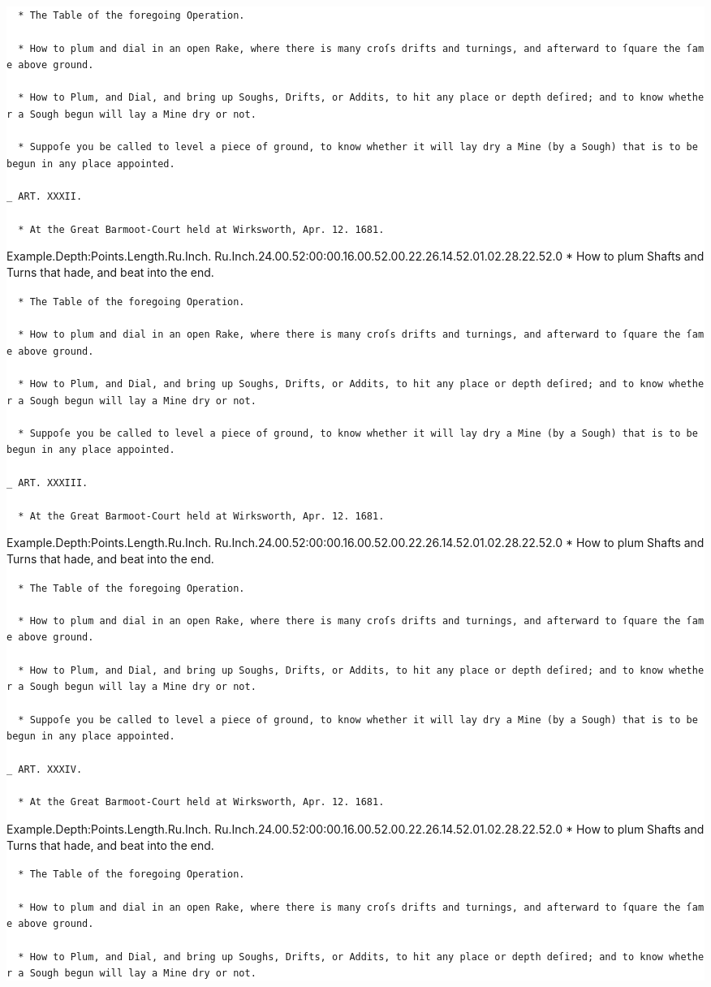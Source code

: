       * The Table of the foregoing Operation.

      * How to plum and dial in an open Rake, where there is many croſs drifts and turnings, and afterward to ſquare the ſame above ground.

      * How to Plum, and Dial, and bring up Soughs, Drifts, or Addits, to hit any place or depth deſired; and to know whether a Sough begun will lay a Mine dry or not.

      * Suppoſe you be called to level a piece of ground, to know whether it will lay dry a Mine (by a Sough) that is to be begun in any place appointed.

    _ ART. XXXII.

      * At the Great Barmoot-Court held at Wirksworth, Apr. 12. 1681.
Example.Depth:Points.Length.Ru.Inch. Ru.Inch.24.00.52:00:00.16.00.52.00.22.26.14.52.01.02.28.22.52.0
      * How to plum Shafts and Turns that hade, and beat into the end.

      * The Table of the foregoing Operation.

      * How to plum and dial in an open Rake, where there is many croſs drifts and turnings, and afterward to ſquare the ſame above ground.

      * How to Plum, and Dial, and bring up Soughs, Drifts, or Addits, to hit any place or depth deſired; and to know whether a Sough begun will lay a Mine dry or not.

      * Suppoſe you be called to level a piece of ground, to know whether it will lay dry a Mine (by a Sough) that is to be begun in any place appointed.

    _ ART. XXXIII.

      * At the Great Barmoot-Court held at Wirksworth, Apr. 12. 1681.
Example.Depth:Points.Length.Ru.Inch. Ru.Inch.24.00.52:00:00.16.00.52.00.22.26.14.52.01.02.28.22.52.0
      * How to plum Shafts and Turns that hade, and beat into the end.

      * The Table of the foregoing Operation.

      * How to plum and dial in an open Rake, where there is many croſs drifts and turnings, and afterward to ſquare the ſame above ground.

      * How to Plum, and Dial, and bring up Soughs, Drifts, or Addits, to hit any place or depth deſired; and to know whether a Sough begun will lay a Mine dry or not.

      * Suppoſe you be called to level a piece of ground, to know whether it will lay dry a Mine (by a Sough) that is to be begun in any place appointed.

    _ ART. XXXIV.

      * At the Great Barmoot-Court held at Wirksworth, Apr. 12. 1681.
Example.Depth:Points.Length.Ru.Inch. Ru.Inch.24.00.52:00:00.16.00.52.00.22.26.14.52.01.02.28.22.52.0
      * How to plum Shafts and Turns that hade, and beat into the end.

      * The Table of the foregoing Operation.

      * How to plum and dial in an open Rake, where there is many croſs drifts and turnings, and afterward to ſquare the ſame above ground.

      * How to Plum, and Dial, and bring up Soughs, Drifts, or Addits, to hit any place or depth deſired; and to know whether a Sough begun will lay a Mine dry or not.
